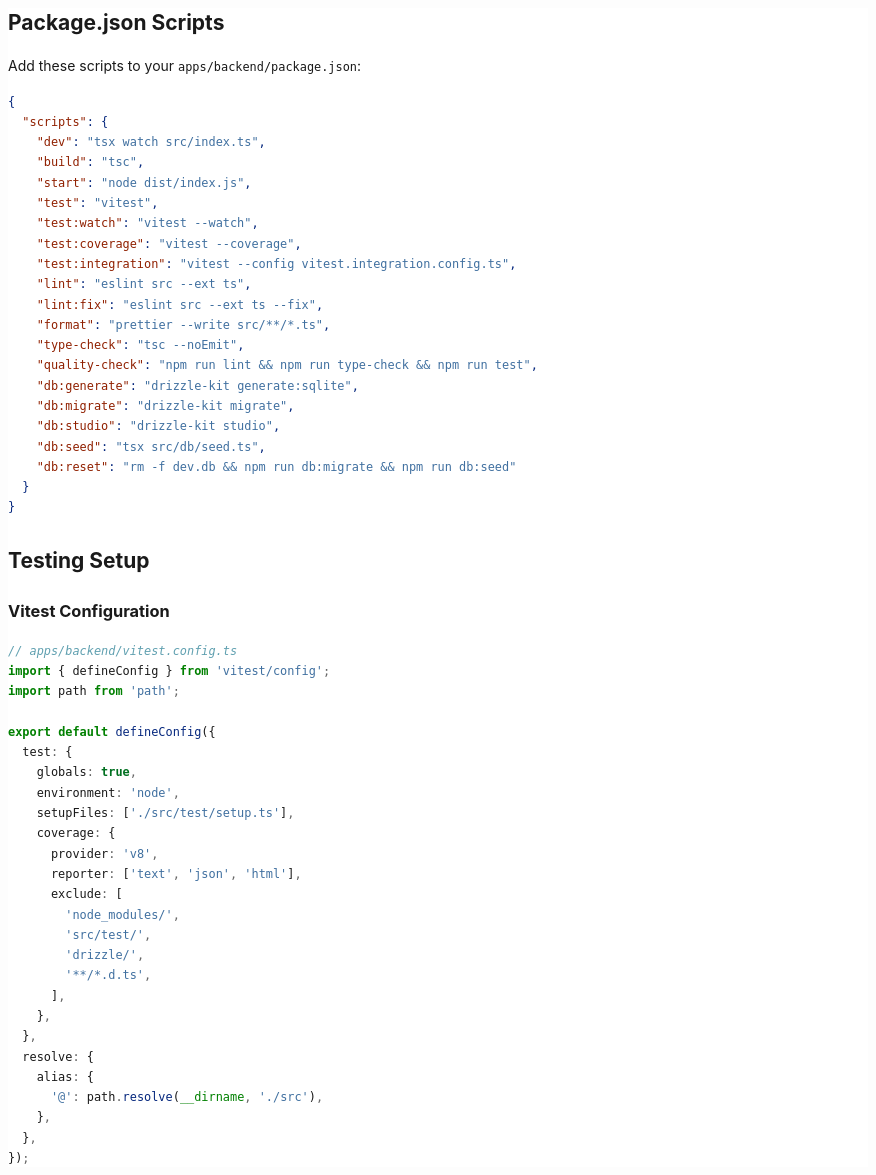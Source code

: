## Package.json Scripts

Add these scripts to your `apps/backend/package.json`:

```json
{
  "scripts": {
    "dev": "tsx watch src/index.ts",
    "build": "tsc",
    "start": "node dist/index.js",
    "test": "vitest",
    "test:watch": "vitest --watch",
    "test:coverage": "vitest --coverage",
    "test:integration": "vitest --config vitest.integration.config.ts",
    "lint": "eslint src --ext ts",
    "lint:fix": "eslint src --ext ts --fix",
    "format": "prettier --write src/**/*.ts",
    "type-check": "tsc --noEmit",
    "quality-check": "npm run lint && npm run type-check && npm run test",
    "db:generate": "drizzle-kit generate:sqlite",
    "db:migrate": "drizzle-kit migrate",
    "db:studio": "drizzle-kit studio",
    "db:seed": "tsx src/db/seed.ts",
    "db:reset": "rm -f dev.db && npm run db:migrate && npm run db:seed"
  }
}
```

## Testing Setup

### Vitest Configuration

```typescript
// apps/backend/vitest.config.ts
import { defineConfig } from 'vitest/config';
import path from 'path';

export default defineConfig({
  test: {
    globals: true,
    environment: 'node',
    setupFiles: ['./src/test/setup.ts'],
    coverage: {
      provider: 'v8',
      reporter: ['text', 'json', 'html'],
      exclude: [
        'node_modules/',
        'src/test/',
        'drizzle/',
        '**/*.d.ts',
      ],
    },
  },
  resolve: {
    alias: {
      '@': path.resolve(__dirname, './src'),
    },
  },
});
```
